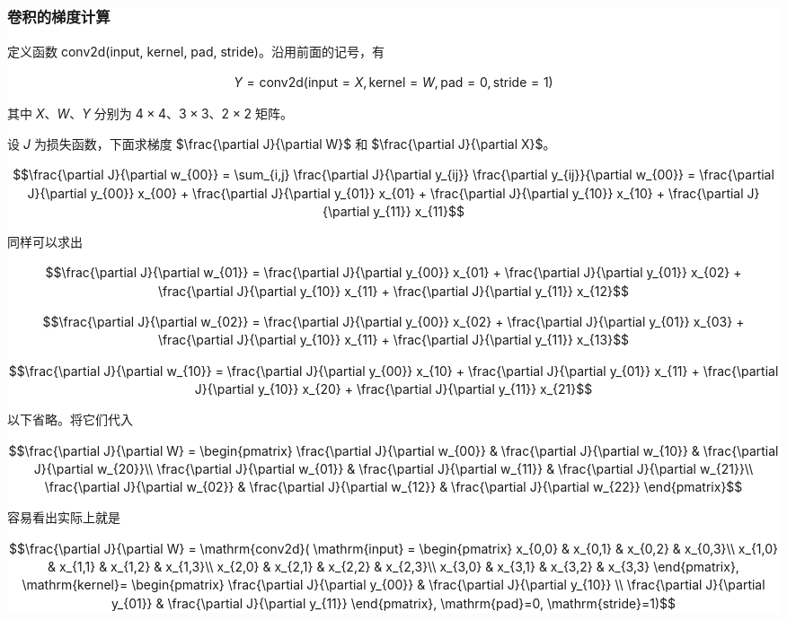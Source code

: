 ### 卷积的梯度计算

定义函数 conv2d(input, kernel, pad, stride)。沿用前面的记号，有 

$$Y = \mathrm{conv2d}(\mathrm{input}=X, \mathrm{kernel}=W, \mathrm{pad}=0, \mathrm{stride}=1)$$

其中 $X$、$W$、$Y$ 分别为 $4 \times 4$、$3\times 3$、$2 \times 2$ 矩阵。

设 $J$ 为损失函数，下面求梯度 $\frac{\partial J}{\partial W}$ 和 $\frac{\partial J}{\partial X}$。 

$$\frac{\partial J}{\partial w_{00}} = 
\sum_{i,j} \frac{\partial J}{\partial y_{ij}} \frac{\partial y_{ij}}{\partial w_{00}} = 
\frac{\partial J}{\partial y_{00}} x_{00} + 
\frac{\partial J}{\partial y_{01}} x_{01} + 
\frac{\partial J}{\partial y_{10}} x_{10} +
\frac{\partial J}{\partial y_{11}} x_{11}$$

同样可以求出

$$\frac{\partial J}{\partial w_{01}} = 
\frac{\partial J}{\partial y_{00}} x_{01} + 
\frac{\partial J}{\partial y_{01}} x_{02} + 
\frac{\partial J}{\partial y_{10}} x_{11} +
\frac{\partial J}{\partial y_{11}} x_{12}$$

$$\frac{\partial J}{\partial w_{02}} = 
\frac{\partial J}{\partial y_{00}} x_{02} + 
\frac{\partial J}{\partial y_{01}} x_{03} + 
\frac{\partial J}{\partial y_{10}} x_{11} +
\frac{\partial J}{\partial y_{11}} x_{13}$$

$$\frac{\partial J}{\partial w_{10}} = 
\frac{\partial J}{\partial y_{00}} x_{10} + 
\frac{\partial J}{\partial y_{01}} x_{11} + 
\frac{\partial J}{\partial y_{10}} x_{20} +
\frac{\partial J}{\partial y_{11}} x_{21}$$

以下省略。将它们代入

$$\frac{\partial J}{\partial W} = 
\begin{pmatrix}
\frac{\partial J}{\partial w_{00}} & \frac{\partial J}{\partial w_{10}} & \frac{\partial J}{\partial w_{20}}\\
\frac{\partial J}{\partial w_{01}} & \frac{\partial J}{\partial w_{11}} & \frac{\partial J}{\partial w_{21}}\\
\frac{\partial J}{\partial w_{02}} & \frac{\partial J}{\partial w_{12}} & \frac{\partial J}{\partial w_{22}}
\end{pmatrix}$$

容易看出实际上就是

$$\frac{\partial J}{\partial W} = \mathrm{conv2d}(
\mathrm{input} = \begin{pmatrix}
x_{0,0} & x_{0,1} & x_{0,2} & x_{0,3}\\
  x_{1,0} & x_{1,1} & x_{1,2} & x_{1,3}\\
  x_{2,0} & x_{2,1} & x_{2,2} & x_{2,3}\\
  x_{3,0} & x_{3,1} & x_{3,2} & x_{3,3}
\end{pmatrix}, 
\mathrm{kernel}= \begin{pmatrix}
\frac{\partial J}{\partial y_{00}} & \frac{\partial J}{\partial y_{10}} \\
\frac{\partial J}{\partial y_{01}} & \frac{\partial J}{\partial y_{11}}
\end{pmatrix}, 
\mathrm{pad}=0, \mathrm{stride}=1)$$

